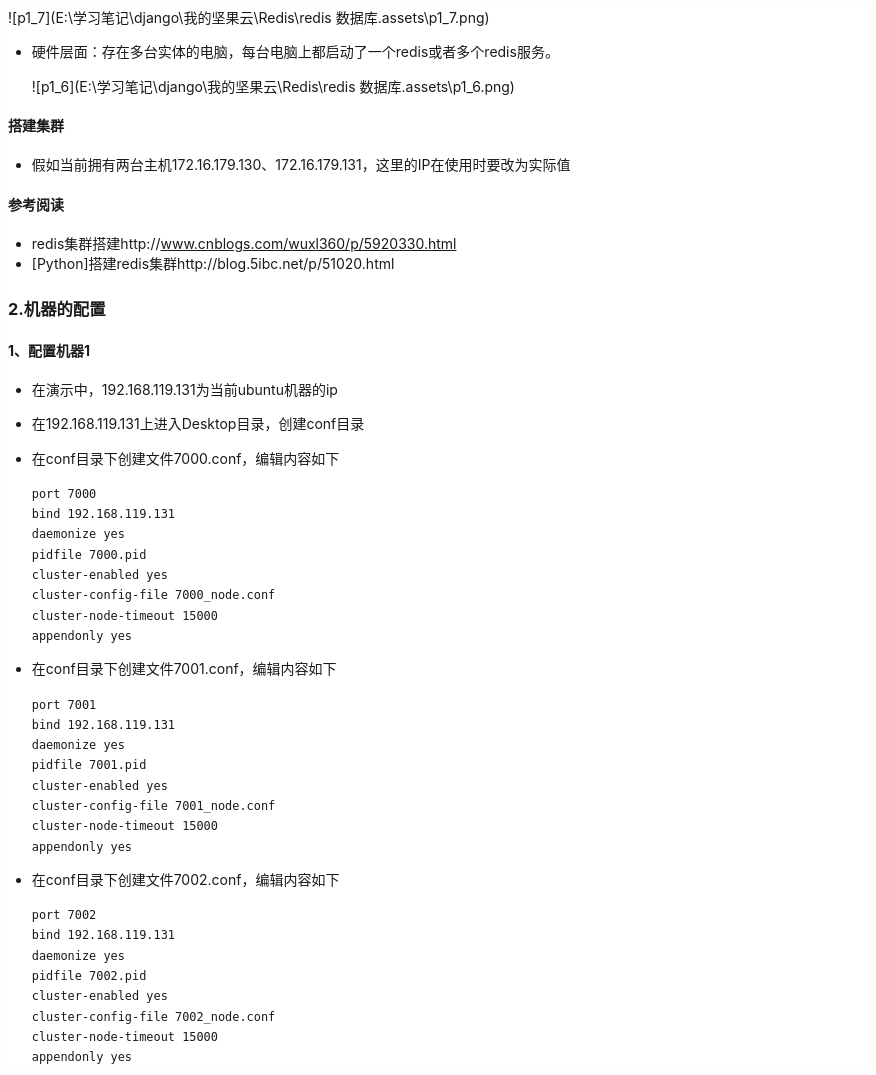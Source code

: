 ![p1_7](E:\学习笔记\django\我的坚果云\Redis\redis 数据库.assets\p1_7.png)

- 硬件层面：存在多台实体的电脑，每台电脑上都启动了一个redis或者多个redis服务。

     ![p1_6](E:\学习笔记\django\我的坚果云\Redis\redis 数据库.assets\p1_6.png)

#### 搭建集群

- 假如当前拥有两台主机172.16.179.130、172.16.179.131，这⾥的IP在使⽤时要改为实际值

#### 参考阅读

- redis集群搭建http://www.cnblogs.com/wuxl360/p/5920330.html
- [Python]搭建redis集群http://blog.5ibc.net/p/51020.html





### 2.机器的配置

#### 1、配置机器1

- 在演示中，192.168.119.131为当前ubuntu机器的ip

- 在192.168.119.131上进⼊Desktop⽬录，创建conf⽬录

- 在conf⽬录下创建⽂件7000.conf，编辑内容如下

    ```shell
    port 7000
    bind 192.168.119.131
    daemonize yes
    pidfile 7000.pid
    cluster-enabled yes
    cluster-config-file 7000_node.conf
    cluster-node-timeout 15000
    appendonly yes
    ```

- 在conf⽬录下创建⽂件7001.conf，编辑内容如下

    ```shell
    port 7001
    bind 192.168.119.131
    daemonize yes
    pidfile 7001.pid
    cluster-enabled yes
    cluster-config-file 7001_node.conf
    cluster-node-timeout 15000
    appendonly yes
    ```

- 在conf⽬录下创建⽂件7002.conf，编辑内容如下

    ```shell
    port 7002
    bind 192.168.119.131
    daemonize yes
    pidfile 7002.pid
    cluster-enabled yes
    cluster-config-file 7002_node.conf
    cluster-node-timeout 15000
    appendonly yes
    ```
